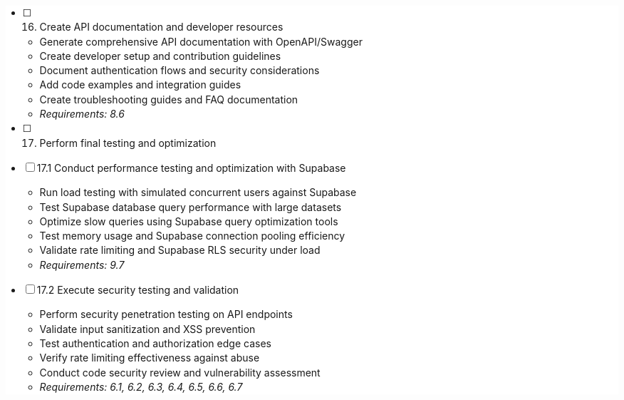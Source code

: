 - [ ] 16. Create API documentation and developer resources
  - Generate comprehensive API documentation with OpenAPI/Swagger
  - Create developer setup and contribution guidelines
  - Document authentication flows and security considerations
  - Add code examples and integration guides
  - Create troubleshooting guides and FAQ documentation
  - _Requirements: 8.6_

- [ ] 17. Perform final testing and optimization
- [ ] 17.1 Conduct performance testing and optimization with Supabase
  - Run load testing with simulated concurrent users against Supabase
  - Test Supabase database query performance with large datasets
  - Optimize slow queries using Supabase query optimization tools
  - Test memory usage and Supabase connection pooling efficiency
  - Validate rate limiting and Supabase RLS security under load
  - _Requirements: 9.7_

- [ ] 17.2 Execute security testing and validation
  - Perform security penetration testing on API endpoints
  - Validate input sanitization and XSS prevention
  - Test authentication and authorization edge cases
  - Verify rate limiting effectiveness against abuse
  - Conduct code security review and vulnerability assessment
  - _Requirements: 6.1, 6.2, 6.3, 6.4, 6.5, 6.6, 6.7_